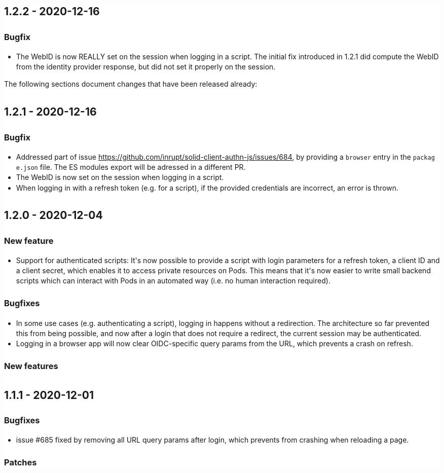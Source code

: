 ## 1.2.2 - 2020-12-16

### Bugfix

- The WebID is now REALLY set on the session when logging in a script. The initial
  fix introduced in 1.2.1 did compute the WebID from the identity provider response,
  but did not set it properly on the session.

The following sections document changes that have been released already:

## 1.2.1 - 2020-12-16

### Bugfix

- Addressed part of issue <https://github.com/inrupt/solid-client-authn-js/issues/684>,
  by providing a `browser` entry in the `package.json` file. The ES modules export will
  be adressed in a different PR.
- The WebID is now set on the session when logging in a script.
- When logging in with a refresh token (e.g. for a script), if the provided credentials are incorrect, an error is thrown.

## 1.2.0 - 2020-12-04

### New feature

- Support for authenticated scripts: It's now possible to provide a script with login
  parameters for a refresh token, a client ID and a client secret, which enables it to access
  private resources on Pods. This means that it's now easier to write small backend
  scripts which can interact with Pods in an automated way (i.e. no human interaction
  required).

### Bugfixes

- In some use cases (e.g. authenticating a script), logging in happens without a redirection. The architecture so far prevented this
  from being possible, and now after a login that does not require a redirect, the current session may be authenticated.
- Logging in a browser app will now clear OIDC-specific query params from the URL, which prevents a crash on refresh.

### New features

## 1.1.1 - 2020-12-01

### Bugfixes

- issue #685 fixed by removing all URL query params after login, which prevents from crashing when reloading a page.

### Patches
